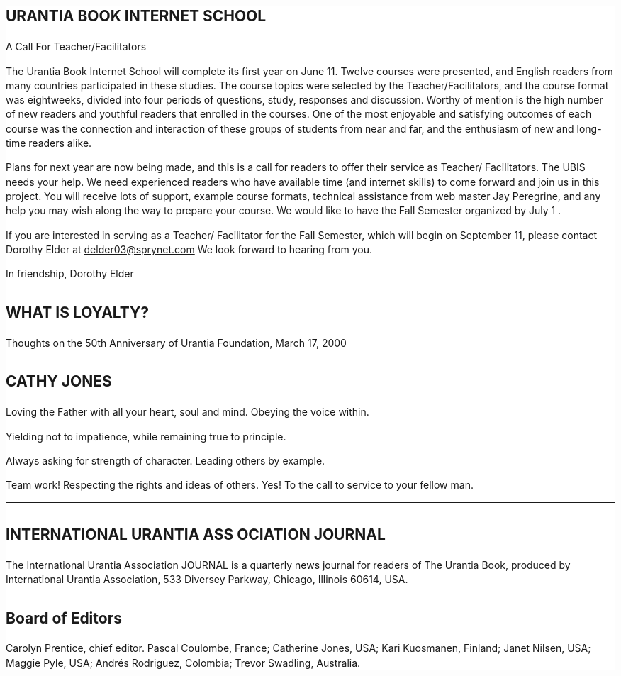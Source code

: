 


## URANTIA BOOK INTERNET $\mathrm{SCHOOL}$ 
 A Call For Teacher/Facilitators

The Urantia Book Internet School will complete its first year on June 11. Twelve courses were presented, and English readers from many countries participated in these studies. The course topics were selected by the Teacher/Facilitators, and the course format was eightweeks, divided into four periods of questions, study, responses and discussion. Worthy of mention is the high number of new readers and youthful readers that enrolled in the courses. One of the most enjoyable and satisfying outcomes of each course was the connection and interaction of these groups of students from near and far, and the enthusiasm of new and long-time readers alike.

Plans for next year are now being made, and this is a call for readers to offer their service as Teacher/ Facilitators. The UBIS needs your help. We need experienced readers who have available time (and internet skills) to come forward and join us in this project. You will receive lots of support, example course formats, technical assistance from web master Jay Peregrine, and any help you may wish along the way to prepare your course. We would like to have the Fall Semester organized by July 1 .

If you are interested in serving as a Teacher/ Facilitator for the Fall Semester, which will begin on September 11, please contact Dorothy Elder at [delder03@sprynet.com](mailto:delder03@sprynet.com) We look forward to hearing from you.

In friendship, Dorothy Elder

## WHAT IS LOYALTY?

Thoughts on the 50th Anniversary of Urantia Foundation, March 17, 2000

## CATHY JONES

Loving the Father with all your heart, soul and mind. Obeying the voice within.

Yielding not to impatience, while remaining true to principle.

Always asking for strength of character. Leading others by example.

Team work! Respecting the rights and ideas of others. Yes! To the call to service to your fellow man.

----



## INTERNATIONAL URANTIA ASS OCIATION JOURNAL

The International Urantia Association JOURNAL is a quarterly news journal for readers of The Urantia Book, produced by International Urantia Association, 533 Diversey Parkway, Chicago, Illinois 60614, USA.

## Board of Editors

Carolyn Prentice, chief editor. Pascal Coulombe, France; Catherine Jones, USA; Kari Kuosmanen, Finland; Janet Nilsen, USA; Maggie Pyle, USA; Andrés Rodriguez, Colombia; Trevor Swadling, Australia.
